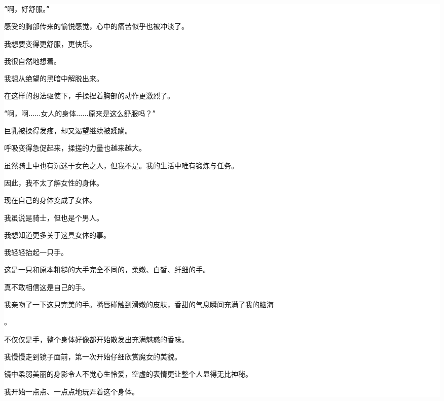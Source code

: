 

“啊，好舒服。”

感受的胸部传来的愉悦感觉，心中的痛苦似乎也被冲淡了。



我想要变得更舒服，更快乐。

我很自然地想着。



我想从绝望的黑暗中解脱出来。

在这样的想法驱使下，手揉捏着胸部的动作更激烈了。



“啊，啊……女人的身体……原来是这么舒服吗？”



巨乳被揉得发疼，却又渴望继续被蹂躏。



呼吸变得急促起来，揉搓的力量也越来越大。

虽然骑士中也有沉迷于女色之人，但我不是。我的生活中唯有锻炼与任务。



因此，我不太了解女性的身体。

现在自己的身体变成了女体。



我虽说是骑士，但也是个男人。

我想知道更多关于这具女体的事。



我轻轻抬起一只手。



这是一只和原本粗糙的大手完全不同的，柔嫩、白皙、纤细的手。



真不敢相信这是自己的手。

我亲吻了一下这只完美的手。嘴唇碰触到滑嫩的皮肤，香甜的气息瞬间充满了我的脑海

。



不仅仅是手，整个身体好像都开始散发出充满魅惑的香味。



我慢慢走到镜子面前，第一次开始仔细欣赏魔女的美貌。



镜中柔弱美丽的身影令人不觉心生怜爱，空虚的表情更让整个人显得无比神秘。

我开始一点点、一点点地玩弄着这个身体。
